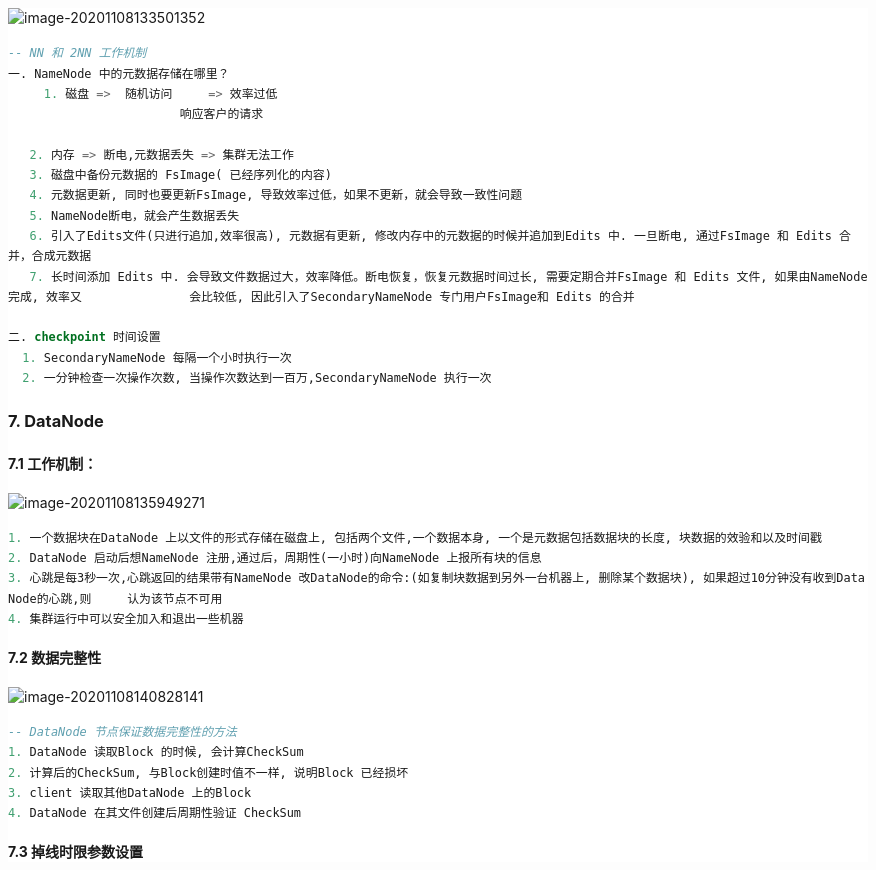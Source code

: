 ![image-20201108133501352](https://md-picgo.oss-cn-beijing.aliyuncs.com/oss-md-pic/image-20201108133501352.png)

```sql
-- NN 和 2NN 工作机制
一. NameNode 中的元数据存储在哪里？
	 1. 磁盘 =>  随机访问     => 效率过低
   						响应客户的请求
   						
   2. 内存 => 断电,元数据丢失 => 集群无法工作
   3. 磁盘中备份元数据的 FsImage( 已经序列化的内容)
   4. 元数据更新, 同时也要更新FsImage, 导致效率过低，如果不更新，就会导致一致性问题
   5. NameNode断电，就会产生数据丢失
   6. 引入了Edits文件(只进行追加,效率很高), 元数据有更新, 修改内存中的元数据的时候并追加到Edits 中. 一旦断电, 通过FsImage 和 Edits 合并，合成元数据
   7. 长时间添加 Edits 中. 会导致文件数据过大，效率降低。断电恢复，恢复元数据时间过长, 需要定期合并FsImage 和 Edits 文件, 如果由NameNode 完成, 效率又				会比较低, 因此引入了SecondaryNameNode 专门用户FsImage和 Edits 的合并
   
二. checkpoint 时间设置
  1. SecondaryNameNode 每隔一个小时执行一次
  2. 一分钟检查一次操作次数, 当操作次数达到一百万,SecondaryNameNode 执行一次

```



### 7. DataNode 

#### 7.1 工作机制：

![image-20201108135949271](https://md-picgo.oss-cn-beijing.aliyuncs.com/oss-md-pic/image-20201108135949271.png)

```sql
1. 一个数据块在DataNode 上以文件的形式存储在磁盘上, 包括两个文件,一个数据本身, 一个是元数据包括数据块的长度, 块数据的效验和以及时间戳
2. DataNode 启动后想NameNode 注册,通过后，周期性(一小时)向NameNode 上报所有块的信息
3. 心跳是每3秒一次,心跳返回的结果带有NameNode 改DataNode的命令:(如复制块数据到另外一台机器上, 删除某个数据块), 如果超过10分钟没有收到DataNode的心跳,则		认为该节点不可用
4. 集群运行中可以安全加入和退出一些机器


```

#### 7.2 数据完整性

![image-20201108140828141](https://md-picgo.oss-cn-beijing.aliyuncs.com/oss-md-pic/image-20201108140828141.png)



```sql
-- DataNode 节点保证数据完整性的方法
1. DataNode 读取Block 的时候, 会计算CheckSum
2. 计算后的CheckSum, 与Block创建时值不一样, 说明Block 已经损坏
3. client 读取其他DataNode 上的Block
4. DataNode 在其文件创建后周期性验证 CheckSum
```

#### 7.3 掉线时限参数设置
